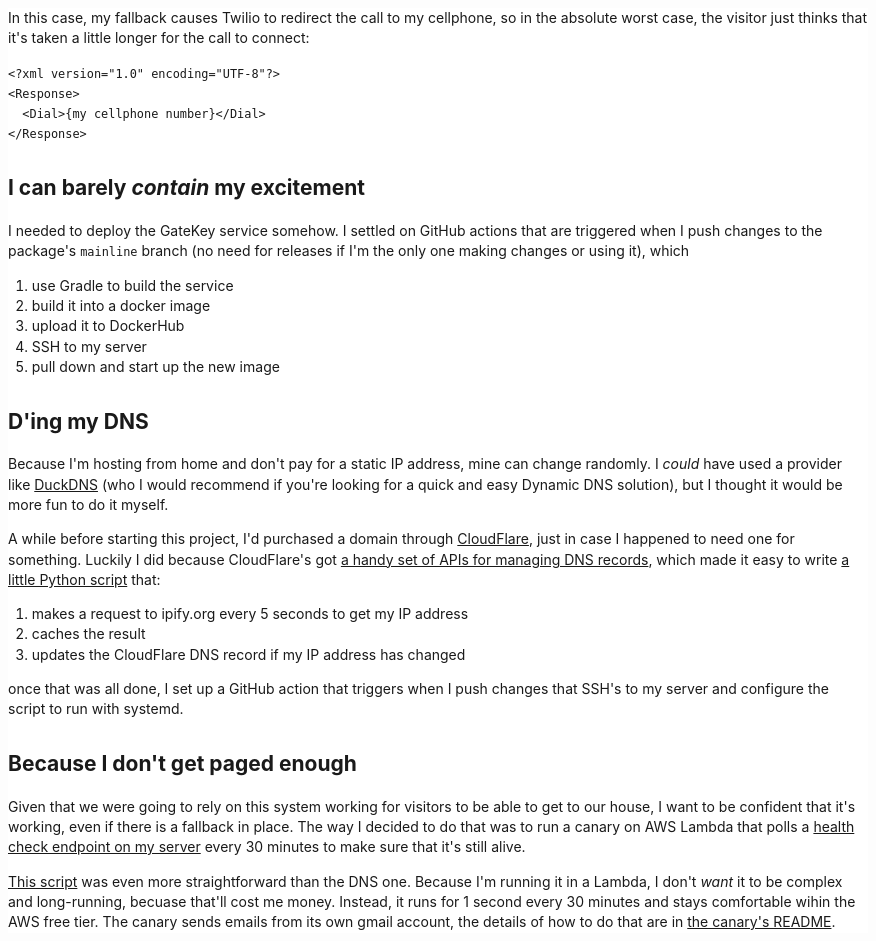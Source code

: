 In this case, my fallback causes Twilio to redirect the call to my cellphone, so in the absolute worst case, the visitor just thinks that it's taken a little longer for the call to connect:

```
<?xml version="1.0" encoding="UTF-8"?>
<Response>
  <Dial>{my cellphone number}</Dial>
</Response>
```

## I can barely _contain_ my excitement

I needed to deploy the GateKey service somehow. I settled on GitHub actions that are triggered when I push changes to the package's `mainline` branch (no need for releases if I'm the only one making changes or using it), which
1. use Gradle to build the service
2. build it into a docker image
3. upload it to DockerHub
4. SSH to my server
5. pull down and start up the new image

## D'ing my DNS

Because I'm hosting from home and don't pay for a static IP address, mine can change randomly. I _could_ have used a provider like [DuckDNS](https://www.duckdns.org/) (who I would recommend if you're looking for a quick and easy Dynamic DNS solution), but I thought it would be more fun to do it myself. 

A while before starting this project, I'd purchased a domain through [CloudFlare](https://www.cloudflare.com/), just in case I happened to need one for something. Luckily I did because CloudFlare's got [a handy set of APIs for managing DNS records](https://developers.cloudflare.com/api/operations/dns-records-for-a-zone-update-dns-record), which made it easy to write [a little Python script](https://github.com/BrydonLeonard/CloudFlareDDNS) that:
1. makes a request to ipify.org every 5 seconds to get my IP address 
2. caches the result
3. updates the CloudFlare DNS record if my IP address has changed

once that was all done, I set up a GitHub action that triggers when I push changes that SSH's to my server and configure the script to run with systemd.

## Because I don't get paged enough

Given that we were going to rely on this system working for visitors to be able to get to our house, I want to be confident that it's working, even if there is a fallback in place. The way I decided to do that was to run a canary on AWS Lambda that polls a [health check endpoint on my server](https://github.com/BrydonLeonard/GateKey/blob/mainline/src/main/kotlin/com/brydonleonard/gatekey/HealthCheckController.kt) every 30 minutes to make sure that it's still alive. 

[This script](https://github.com/BrydonLeonard/GateKeyCanary/blob/mainline/gate_key_canary.py) was even more straightforward than the DNS one. Because I'm running it in a Lambda, I don't _want_ it to be complex and long-running, becuase that'll cost me money. Instead, it runs for 1 second every 30 minutes and stays comfortable wihin the AWS free tier. The canary sends emails from its own gmail account, the details of how to do that are in [the canary's README](https://github.com/BrydonLeonard/GateKeyCanary).
